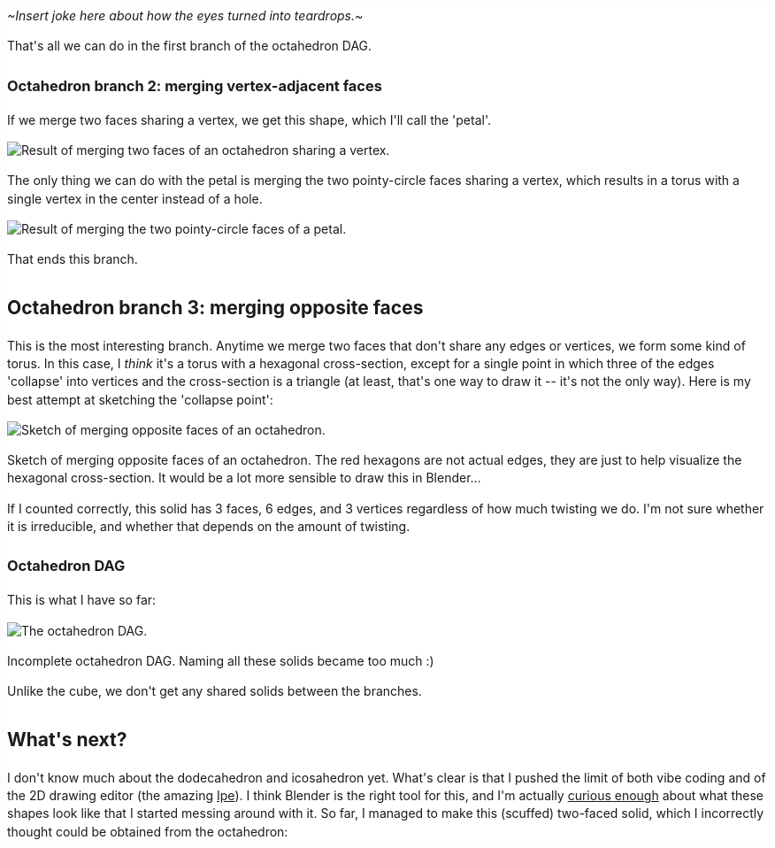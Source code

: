 *~Insert joke here about how the eyes turned into teardrops.~*

That's all we can do in the first branch of the octahedron DAG.

### Octahedron branch 2: merging vertex-adjacent faces

If we merge two faces sharing a vertex, we get this shape, which I'll call the 'petal'.

![Result of merging two faces of an octahedron sharing a vertex.](https://nilmamano.com/blog/merging-geometry/petal.png)

The only thing we can do with the petal is merging the two pointy-circle faces sharing a vertex, which results in a torus with a single vertex in the center instead of a hole.

![Result of merging the two pointy-circle faces of a petal.](https://nilmamano.com/blog/merging-geometry/petal-picks-merged.png)

That ends this branch.

## Octahedron branch 3: merging opposite faces

This is the most interesting branch. Anytime we merge two faces that don't share any edges or vertices, we form some kind of torus. In this case, I *think* it's a torus with a hexagonal cross-section, except for a single point in which three of the edges 'collapse' into vertices and the cross-section is a triangle (at least, that's one way to draw it -- it's not the only way). Here is my best attempt at sketching the 'collapse point':

![Sketch of merging opposite faces of an octahedron.](https://nilmamano.com/blog/merging-geometry/hexagonal-torus-sketch.png)

Sketch of merging opposite faces of an octahedron. The red hexagons are not actual edges, they are just to help visualize the hexagonal cross-section. It would be a lot more sensible to draw this in Blender...

If I counted correctly, this solid has 3 faces, 6 edges, and 3 vertices regardless of how much twisting we do. I'm not sure whether it is irreducible, and whether that depends on the amount of twisting.

### Octahedron DAG

This is what I have so far:

![The octahedron DAG.](https://nilmamano.com/blog/merging-geometry/octahedron-dag.png)

Incomplete octahedron DAG. Naming all these solids became too much :)

Unlike the cube, we don't get any shared solids between the branches.

## What's next?

I don't know much about the dodecahedron and icosahedron yet. What's clear is that I pushed the limit of both vibe coding and of the 2D drawing editor (the amazing [Ipe](https://github.com/otfried/ipe)). I think Blender is the right tool for this, and I'm actually [curious enough](https://x.com/Nil053/status/1902868359777329373) about what these shapes look like that I started messing around with it. So far, I managed to make this (scuffed) two-faced solid, which I incorrectly thought could be obtained from the octahedron:
